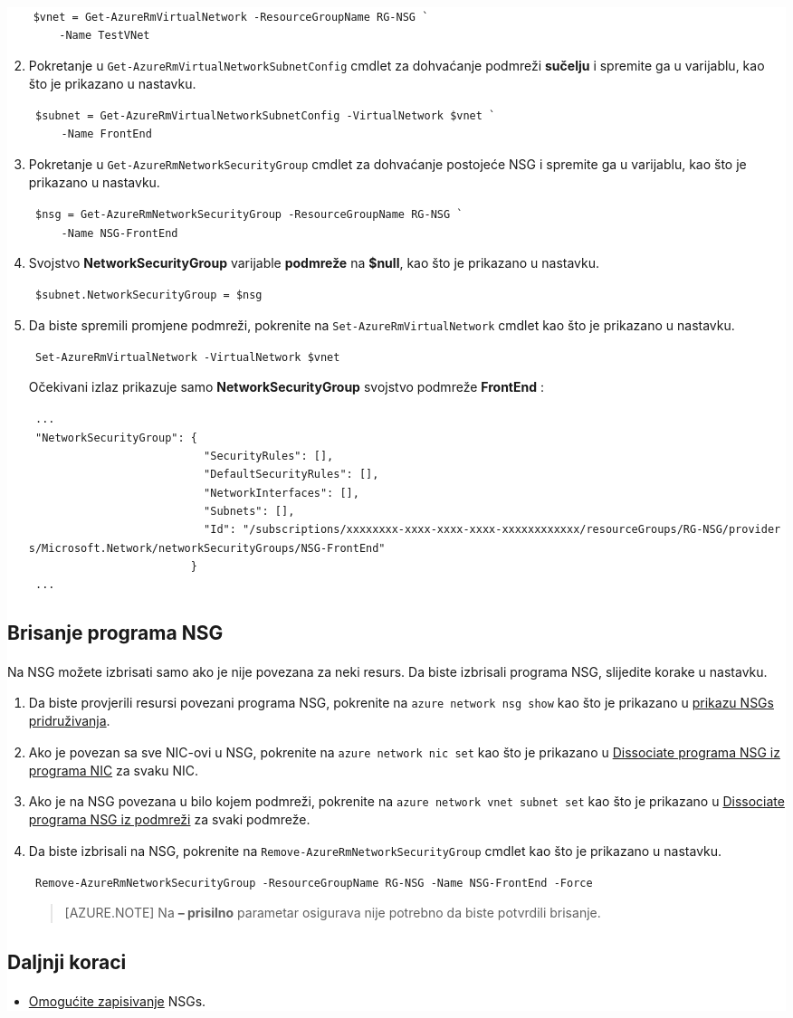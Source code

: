         $vnet = Get-AzureRmVirtualNetwork -ResourceGroupName RG-NSG `
            -Name TestVNet

2. Pokretanje u `Get-AzureRmVirtualNetworkSubnetConfig` cmdlet za dohvaćanje podmreži **sučelju** i spremite ga u varijablu, kao što je prikazano u nastavku.

        $subnet = Get-AzureRmVirtualNetworkSubnetConfig -VirtualNetwork $vnet `
            -Name FrontEnd 

1. Pokretanje u `Get-AzureRmNetworkSecurityGroup` cmdlet za dohvaćanje postojeće NSG i spremite ga u varijablu, kao što je prikazano u nastavku.

        $nsg = Get-AzureRmNetworkSecurityGroup -ResourceGroupName RG-NSG `
            -Name NSG-FrontEnd

3. Svojstvo **NetworkSecurityGroup** varijable **podmreže** na **$null**, kao što je prikazano u nastavku.

        $subnet.NetworkSecurityGroup = $nsg

4. Da biste spremili promjene podmreži, pokrenite na `Set-AzureRmVirtualNetwork` cmdlet kao što je prikazano u nastavku.

        Set-AzureRmVirtualNetwork -VirtualNetwork $vnet

    Očekivani izlaz prikazuje samo **NetworkSecurityGroup** svojstvo podmreže **FrontEnd** :

        ...
        "NetworkSecurityGroup": {
                                  "SecurityRules": [],
                                  "DefaultSecurityRules": [],
                                  "NetworkInterfaces": [],
                                  "Subnets": [],
                                  "Id": "/subscriptions/xxxxxxxx-xxxx-xxxx-xxxx-xxxxxxxxxxxx/resourceGroups/RG-NSG/providers/Microsoft.Network/networkSecurityGroups/NSG-FrontEnd"
                                }
        ...

## <a name="delete-an-nsg"></a>Brisanje programa NSG

Na NSG možete izbrisati samo ako je nije povezana za neki resurs. Da biste izbrisali programa NSG, slijedite korake u nastavku.

1. Da biste provjerili resursi povezani programa NSG, pokrenite na `azure network nsg show` kao što je prikazano u [prikazu NSGs pridruživanja](#View-NSGs-associations).
2. Ako je povezan sa sve NIC-ovi u NSG, pokrenite na `azure network nic set` kao što je prikazano u [Dissociate programa NSG iz programa NIC](#Dissociate-an-NSG-from-a-NIC) za svaku NIC. 
3. Ako je na NSG povezana u bilo kojem podmreži, pokrenite na `azure network vnet subnet set` kao što je prikazano u [Dissociate programa NSG iz podmreži](#Dissociate-an-NSG-from-a-subnet) za svaki podmreže.
4. Da biste izbrisali na NSG, pokrenite na `Remove-AzureRmNetworkSecurityGroup` cmdlet kao što je prikazano u nastavku.

        Remove-AzureRmNetworkSecurityGroup -ResourceGroupName RG-NSG -Name NSG-FrontEnd -Force

    >[AZURE.NOTE] Na **– prisilno** parametar osigurava nije potrebno da biste potvrdili brisanje.

## <a name="next-steps"></a>Daljnji koraci

- [Omogućite zapisivanje](virtual-network-nsg-manage-log.md) NSGs.
